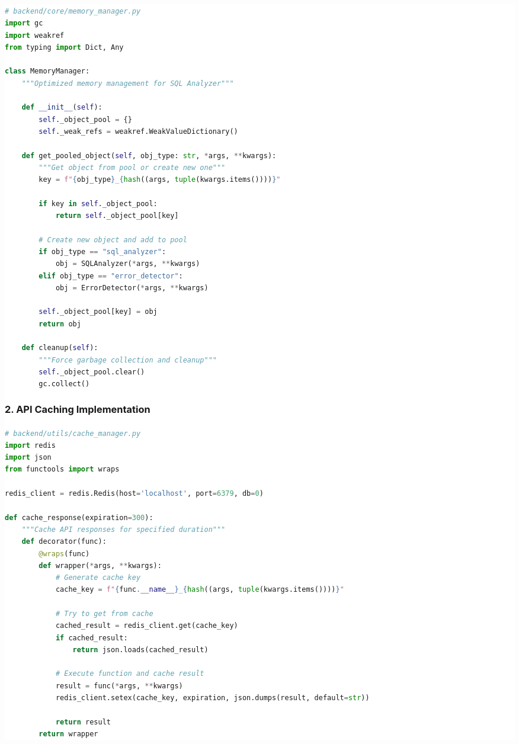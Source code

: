 ```python
# backend/core/memory_manager.py
import gc
import weakref
from typing import Dict, Any

class MemoryManager:
    """Optimized memory management for SQL Analyzer"""
    
    def __init__(self):
        self._object_pool = {}
        self._weak_refs = weakref.WeakValueDictionary()
    
    def get_pooled_object(self, obj_type: str, *args, **kwargs):
        """Get object from pool or create new one"""
        key = f"{obj_type}_{hash((args, tuple(kwargs.items())))}"
        
        if key in self._object_pool:
            return self._object_pool[key]
        
        # Create new object and add to pool
        if obj_type == "sql_analyzer":
            obj = SQLAnalyzer(*args, **kwargs)
        elif obj_type == "error_detector":
            obj = ErrorDetector(*args, **kwargs)
        
        self._object_pool[key] = obj
        return obj
    
    def cleanup(self):
        """Force garbage collection and cleanup"""
        self._object_pool.clear()
        gc.collect()
```

### 2. API Caching Implementation

```python
# backend/utils/cache_manager.py
import redis
import json
from functools import wraps

redis_client = redis.Redis(host='localhost', port=6379, db=0)

def cache_response(expiration=300):
    """Cache API responses for specified duration"""
    def decorator(func):
        @wraps(func)
        def wrapper(*args, **kwargs):
            # Generate cache key
            cache_key = f"{func.__name__}_{hash((args, tuple(kwargs.items())))}"
            
            # Try to get from cache
            cached_result = redis_client.get(cache_key)
            if cached_result:
                return json.loads(cached_result)
            
            # Execute function and cache result
            result = func(*args, **kwargs)
            redis_client.setex(cache_key, expiration, json.dumps(result, default=str))
            
            return result
        return wrapper
```